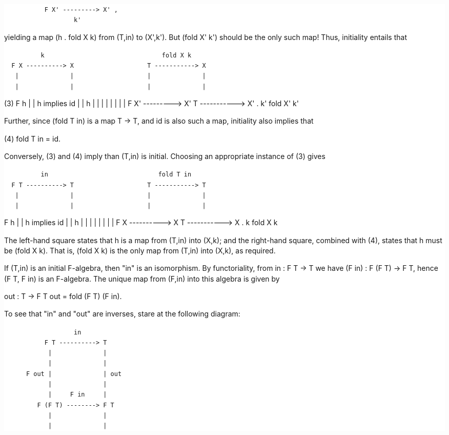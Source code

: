                F X' ---------> X' ,
                       k'

yielding a map (h . fold X k) from (T,in) to (X',k').  But (fold X' k')
should be the only such map!  Thus, initiality entails that

              k                                fold X k
      F X ----------> X                    T -----------> X
       |              |                    |              |
       |              |                    |              |
(3)	 F h |              | h    implies    id |              | h
       |              |                    |              |
       |              |                    |              |
      F X' ---------> X'                   T -----------> X' .
              k'                              fold X' k'

Further, since (fold T in) is a map T -> T, and id is also such
a map, initiality also implies that

(4)			fold T in  =  id.

Conversely, (3) and (4) imply than (T,in) is initial.
Choosing an appropriate instance of (3) gives

              in                              fold T in
      F T ----------> T                    T -----------> T
       |              |                    |              |
       |              |                    |              |
   F h |              | h    implies    id |              | h
       |              |                    |              |
       |              |                    |              |
      F X ----------> X                    T -----------> X .
              k                                fold X k

The left-hand square states that h is a map from (T,in) into (X,k);
and the right-hand square, combined with (4), states that h must
be (fold X k).  That is, (fold X k) is the only map from (T,in)
into (X,k), as required.

If (T,in) is an initial F-algebra, then "in" is an isomorphism.
By functoriality, from in : F T -> T we have (F in) : F (F T) -> F T,
hence (F T, F in) is an F-algebra.  The unique map from (F,in) into this
algebra is given by

  out  :  T -> F T
  out  =  fold (F T) (F in).

To see that "in" and "out" are inverses, stare at the following diagram:

                       in            
               F T ----------> T   
                |              |    
                |              |    
          F out |              | out
                |              |
                |     F in     |
             F (F T) --------> F T
                |              |    
                |              |    